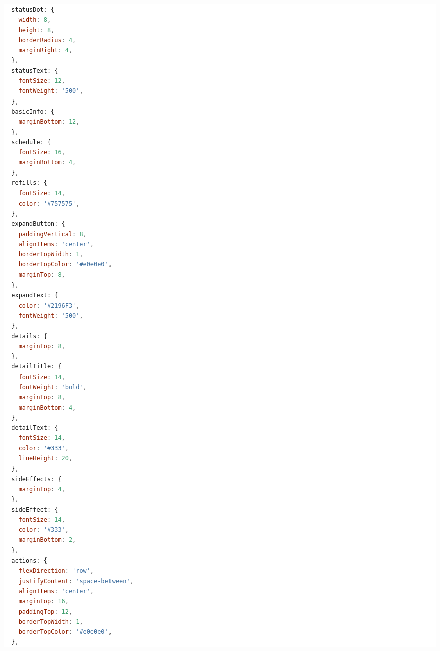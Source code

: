 ```jsx
  statusDot: {
    width: 8,
    height: 8,
    borderRadius: 4,
    marginRight: 4,
  },
  statusText: {
    fontSize: 12,
    fontWeight: '500',
  },
  basicInfo: {
    marginBottom: 12,
  },
  schedule: {
    fontSize: 16,
    marginBottom: 4,
  },
  refills: {
    fontSize: 14,
    color: '#757575',
  },
  expandButton: {
    paddingVertical: 8,
    alignItems: 'center',
    borderTopWidth: 1,
    borderTopColor: '#e0e0e0',
    marginTop: 8,
  },
  expandText: {
    color: '#2196F3',
    fontWeight: '500',
  },
  details: {
    marginTop: 8,
  },
  detailTitle: {
    fontSize: 14,
    fontWeight: 'bold',
    marginTop: 8,
    marginBottom: 4,
  },
  detailText: {
    fontSize: 14,
    color: '#333',
    lineHeight: 20,
  },
  sideEffects: {
    marginTop: 4,
  },
  sideEffect: {
    fontSize: 14,
    color: '#333',
    marginBottom: 2,
  },
  actions: {
    flexDirection: 'row',
    justifyContent: 'space-between',
    alignItems: 'center',
    marginTop: 16,
    paddingTop: 12,
    borderTopWidth: 1,
    borderTopColor: '#e0e0e0',
  },
```